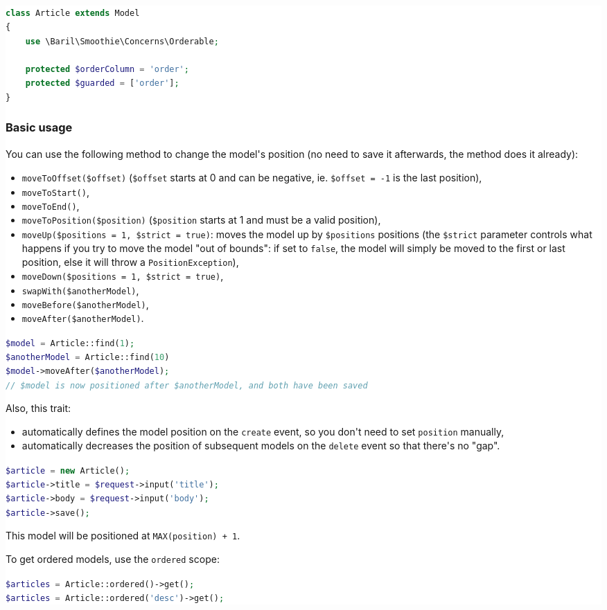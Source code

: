 ```php
class Article extends Model
{
    use \Baril\Smoothie\Concerns\Orderable;

    protected $orderColumn = 'order';
    protected $guarded = ['order'];
}
```

### Basic usage

You can use the following method to change the model's position (no need to
save it afterwards, the method does it already):

* `moveToOffset($offset)` (`$offset` starts at 0 and can be negative, ie.
`$offset = -1` is the last position),
* `moveToStart()`,
* `moveToEnd()`,
* `moveToPosition($position)` (`$position` starts at 1 and must be a valid
position),
* `moveUp($positions = 1, $strict = true)`: moves the model up by `$positions`
positions (the `$strict` parameter controls what happens if you try to move the
model "out of bounds": if set to `false`, the model will simply be moved to the
first or last position, else it will throw a `PositionException`),
* `moveDown($positions = 1, $strict = true)`,
* `swapWith($anotherModel)`,
* `moveBefore($anotherModel)`,
* `moveAfter($anotherModel)`.

```php
$model = Article::find(1);
$anotherModel = Article::find(10)
$model->moveAfter($anotherModel);
// $model is now positioned after $anotherModel, and both have been saved
```

Also, this trait:
* automatically defines the model position on the `create` event, so you don't
need to set `position` manually,
* automatically decreases the position of subsequent models on the `delete`
event so that there's no "gap".

```php
$article = new Article();
$article->title = $request->input('title');
$article->body = $request->input('body');
$article->save();
```

This model will be positioned at `MAX(position) + 1`.

To get ordered models, use the `ordered` scope:

```php
$articles = Article::ordered()->get();
$articles = Article::ordered('desc')->get();
```
